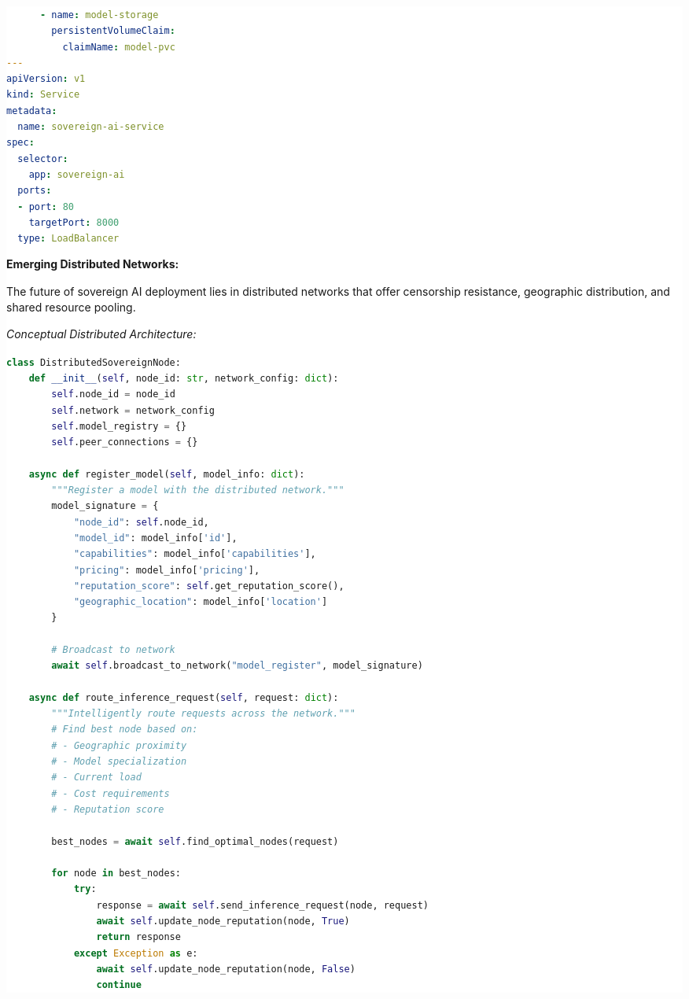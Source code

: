 ```yaml
      - name: model-storage
        persistentVolumeClaim:
          claimName: model-pvc
---
apiVersion: v1
kind: Service
metadata:
  name: sovereign-ai-service
spec:
  selector:
    app: sovereign-ai
  ports:
  - port: 80
    targetPort: 8000
  type: LoadBalancer
```

**Emerging Distributed Networks:**

The future of sovereign AI deployment lies in distributed networks that offer censorship resistance, geographic distribution, and shared resource pooling.

*Conceptual Distributed Architecture:*
```python
class DistributedSovereignNode:
    def __init__(self, node_id: str, network_config: dict):
        self.node_id = node_id
        self.network = network_config
        self.model_registry = {}
        self.peer_connections = {}
    
    async def register_model(self, model_info: dict):
        """Register a model with the distributed network."""
        model_signature = {
            "node_id": self.node_id,
            "model_id": model_info['id'],
            "capabilities": model_info['capabilities'],
            "pricing": model_info['pricing'],
            "reputation_score": self.get_reputation_score(),
            "geographic_location": model_info['location']
        }
        
        # Broadcast to network
        await self.broadcast_to_network("model_register", model_signature)
    
    async def route_inference_request(self, request: dict):
        """Intelligently route requests across the network."""
        # Find best node based on:
        # - Geographic proximity
        # - Model specialization
        # - Current load
        # - Cost requirements
        # - Reputation score
        
        best_nodes = await self.find_optimal_nodes(request)
        
        for node in best_nodes:
            try:
                response = await self.send_inference_request(node, request)
                await self.update_node_reputation(node, True)
                return response
            except Exception as e:
                await self.update_node_reputation(node, False)
                continue
```